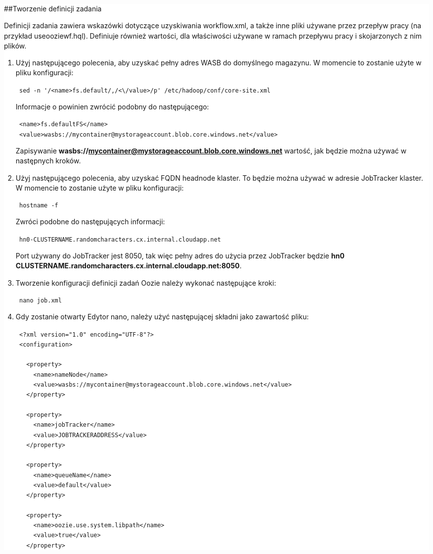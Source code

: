 ##<a name="create-the-job-definition"></a>Tworzenie definicji zadania

Definicji zadania zawiera wskazówki dotyczące uzyskiwania workflow.xml, a także inne pliki używane przez przepływ pracy (na przykład useooziewf.hql). Definiuje również wartości, dla właściwości używane w ramach przepływu pracy i skojarzonych z nim plików.

1. Użyj następującego polecenia, aby uzyskać pełny adres WASB do domyślnego magazynu. W momencie to zostanie użyte w pliku konfiguracji:

        sed -n '/<name>fs.default/,/<\/value>/p' /etc/hadoop/conf/core-site.xml

    Informacje o powinien zwrócić podobny do następującego:

        <name>fs.defaultFS</name>
        <value>wasbs://mycontainer@mystorageaccount.blob.core.windows.net</value>

    Zapisywanie **wasbs://mycontainer@mystorageaccount.blob.core.windows.net** wartość, jak będzie można używać w następnych kroków.

2. Użyj następującego polecenia, aby uzyskać FQDN headnode klaster. To będzie można używać w adresie JobTracker klaster. W momencie to zostanie użyte w pliku konfiguracji:

        hostname -f

    Zwróci podobne do następujących informacji:

        hn0-CLUSTERNAME.randomcharacters.cx.internal.cloudapp.net

    Port używany do JobTracker jest 8050, tak więc pełny adres do użycia przez JobTracker będzie **hn0 CLUSTERNAME.randomcharacters.cx.internal.cloudapp.net:8050**.

1. Tworzenie konfiguracji definicji zadań Oozie należy wykonać następujące kroki:

        nano job.xml

2. Gdy zostanie otwarty Edytor nano, należy użyć następującej składni jako zawartość pliku:

        <?xml version="1.0" encoding="UTF-8"?>
        <configuration>

          <property>
            <name>nameNode</name>
            <value>wasbs://mycontainer@mystorageaccount.blob.core.windows.net</value>
          </property>

          <property>
            <name>jobTracker</name>
            <value>JOBTRACKERADDRESS</value>
          </property>

          <property>
            <name>queueName</name>
            <value>default</value>
          </property>

          <property>
            <name>oozie.use.system.libpath</name>
            <value>true</value>
          </property>

